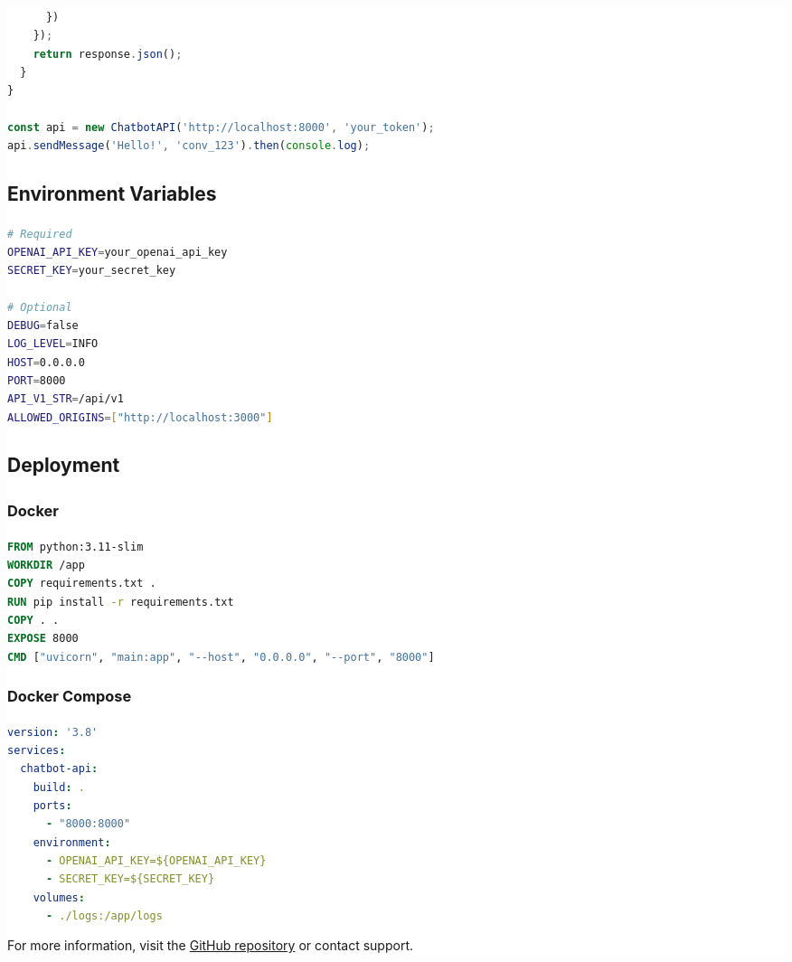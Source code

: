 ```javascript
      })
    });
    return response.json();
  }
}

const api = new ChatbotAPI('http://localhost:8000', 'your_token');
api.sendMessage('Hello!', 'conv_123').then(console.log);
```

## Environment Variables

```bash
# Required
OPENAI_API_KEY=your_openai_api_key
SECRET_KEY=your_secret_key

# Optional
DEBUG=false
LOG_LEVEL=INFO
HOST=0.0.0.0
PORT=8000
API_V1_STR=/api/v1
ALLOWED_ORIGINS=["http://localhost:3000"]
```

## Deployment

### Docker
```dockerfile
FROM python:3.11-slim
WORKDIR /app
COPY requirements.txt .
RUN pip install -r requirements.txt
COPY . .
EXPOSE 8000
CMD ["uvicorn", "main:app", "--host", "0.0.0.0", "--port", "8000"]
```

### Docker Compose
```yaml
version: '3.8'
services:
  chatbot-api:
    build: .
    ports:
      - "8000:8000"
    environment:
      - OPENAI_API_KEY=${OPENAI_API_KEY}
      - SECRET_KEY=${SECRET_KEY}
    volumes:
      - ./logs:/app/logs
```

For more information, visit the [GitHub repository](https://github.com/your-repo/chatbot-api) or contact support.